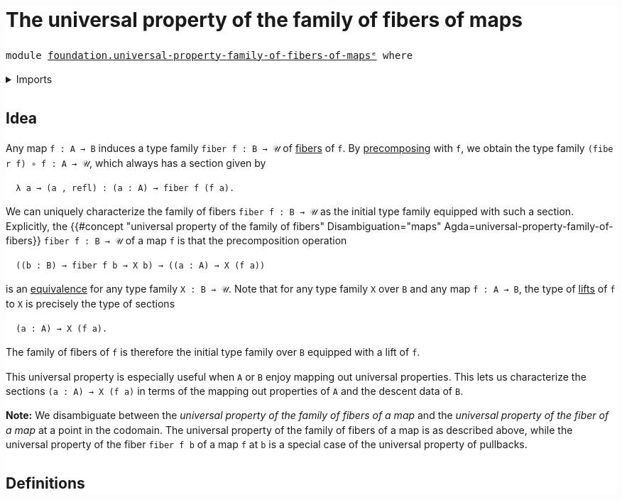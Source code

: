 # The universal property of the family of fibers of maps

<pre class="Agda"><a id="67" class="Keyword">module</a> <a id="74" href="foundation.universal-property-family-of-fibers-of-maps%25E1%25B5%2589.html" class="Module">foundation.universal-property-family-of-fibers-of-mapsᵉ</a> <a id="130" class="Keyword">where</a>
</pre>
<details><summary>Imports</summary></details>

## Idea

Any map `f : A → B` induces a type family `fiber f : B → 𝒰` of
[fibers](foundation-core.fibers-of-maps.md) of `f`. By
[precomposing](foundation.precomposition-type-families.md) with `f`, we obtain
the type family `(fiber f) ∘ f : A → 𝒰`, which always has a section given by

```text
  λ a → (a , refl) : (a : A) → fiber f (f a).
```

We can uniquely characterize the family of fibers `fiber f : B → 𝒰` as the
initial type family equipped with such a section. Explicitly, the
{{#concept "universal property of the family of fibers" Disambiguation="maps" Agda=universal-property-family-of-fibers}}
`fiber f : B → 𝒰` of a map `f` is that the precomposition operation

```text
  ((b : B) → fiber f b → X b) → ((a : A) → X (f a))
```

is an [equivalence](foundation-core.equivalences.md) for any type family
`X : B → 𝒰`. Note that for any type family `X` over `B` and any map `f : A → B`,
the type of
[lifts](orthogonal-factorization-systems.lifts-families-of-elements.md) of `f`
to `X` is precisely the type of sections

```text
  (a : A) → X (f a).
```

The family of fibers of `f` is therefore the initial type family over `B`
equipped with a lift of `f`.

This universal property is especially useful when `A` or `B` enjoy mapping out
universal properties. This lets us characterize the sections `(a : A) → X (f a)`
in terms of the mapping out properties of `A` and the descent data of `B`.

**Note:** We disambiguate between the _universal property of the family of
fibers of a map_ and the _universal property of the fiber of a map_ at a point
in the codomain. The universal property of the family of fibers of a map is as
described above, while the universal property of the fiber `fiber f b` of a map
`f` at `b` is a special case of the universal property of pullbacks.

## Definitions
